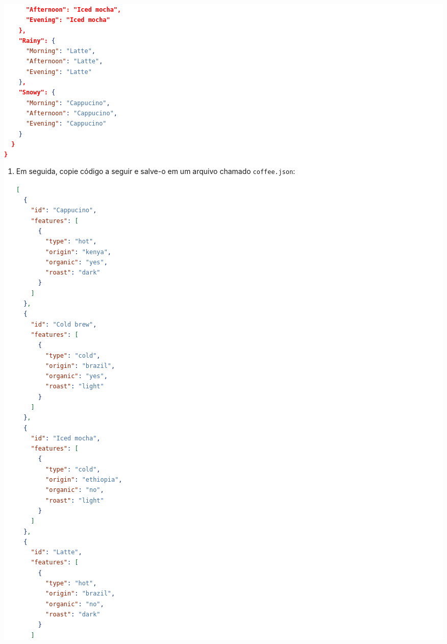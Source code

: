    ```json
         "Afternoon": "Iced mocha",
         "Evening": "Iced mocha"
       },
       "Rainy": {
         "Morning": "Latte",
         "Afternoon": "Latte",
         "Evening": "Latte"
       },
       "Snowy": {
         "Morning": "Cappucino",
         "Afternoon": "Cappucino",
         "Evening": "Cappucino"
       }
     }
   }
   ```

1. Em seguida, copie código a seguir e salve-o em um arquivo chamado `coffee.json`:

   ```json
   [
     {
       "id": "Cappucino",
       "features": [
         {
           "type": "hot",
           "origin": "kenya",
           "organic": "yes",
           "roast": "dark"
         }
       ]
     },
     {
       "id": "Cold brew",
       "features": [
         {
           "type": "cold",
           "origin": "brazil",
           "organic": "yes",
           "roast": "light"
         }
       ]
     },
     {
       "id": "Iced mocha",
       "features": [
         {
           "type": "cold",
           "origin": "ethiopia",
           "organic": "no",
           "roast": "light"
         }
       ]
     },
     {
       "id": "Latte",
       "features": [
         {
           "type": "hot",
           "origin": "brazil",
           "organic": "no",
           "roast": "dark"
         }
       ]
   ```